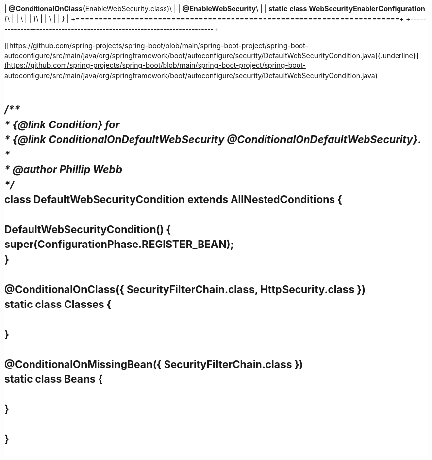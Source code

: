 | **\@ConditionalOnClass**(EnableWebSecurity.class)\                    |
| **\@EnableWebSecurity**\                                              |
| **static** **class** **WebSecurityEnablerConfiguration** {\           |
| \                                                                     |
| }\                                                                    |
| \                                                                     |
| }                                                                     |
+=======================================================================+
+-----------------------------------------------------------------------+

[[https://github.com/spring-projects/spring-boot/blob/main/spring-boot-project/spring-boot-autoconfigure/src/main/java/org/springframework/boot/autoconfigure/security/DefaultWebSecurityCondition.java]{.underline}](https://github.com/spring-projects/spring-boot/blob/main/spring-boot-project/spring-boot-autoconfigure/src/main/java/org/springframework/boot/autoconfigure/security/DefaultWebSecurityCondition.java)

  -----------------------------------------------------------------------
  */\*\*\
  \* {@link Condition} for\
  \* {@link ConditionalOnDefaultWebSecurity
  \@ConditionalOnDefaultWebSecurity}.\
  \*\
  \* \@author Phillip Webb\
  \*/*\
  **class** **DefaultWebSecurityCondition** **extends**
  **AllNestedConditions** {\
  \
  DefaultWebSecurityCondition() {\
  **super**(ConfigurationPhase.REGISTER_BEAN);\
  }\
  \
  **\@ConditionalOnClass**({ SecurityFilterChain.class,
  HttpSecurity.class })\
  **static** **class** **Classes** {\
  \
  }\
  \
  **\@ConditionalOnMissingBean**({ SecurityFilterChain.class })\
  **static** **class** **Beans** {\
  \
  }\
  \
  }
  -----------------------------------------------------------------------

  -----------------------------------------------------------------------
